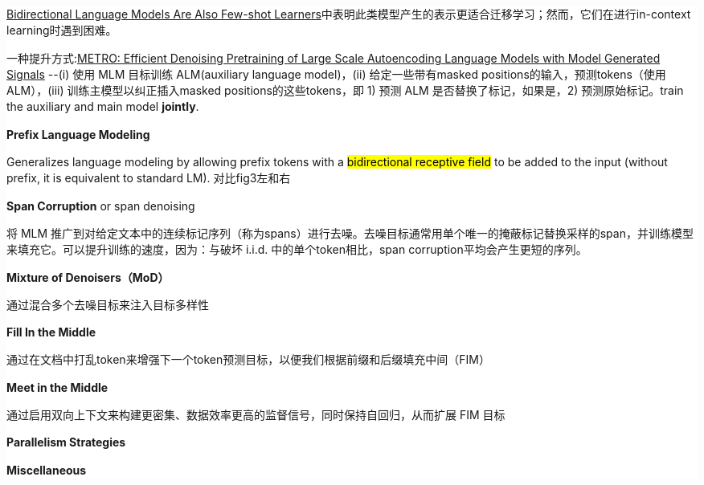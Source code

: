 [Bidirectional Language Models Are Also Few-shot Learners](https://arxiv.org/abs/2209.14500)中表明此类模型产生的表示更适合迁移学习；然而，它们在进行in-context learning时遇到困难。

一种提升方式:[METRO: Efficient Denoising Pretraining of Large Scale Autoencoding Language Models with Model Generated Signals](https://arxiv.org/abs/2204.06644) --(i) 使用 MLM 目标训练 ALM(auxiliary language model)，(ii) 给定一些带有masked positions的输入，预测tokens（使用 ALM），(iii) 训练主模型以纠正插入masked positions的这些tokens，即 1) 预测 ALM 是否替换了标记，如果是，2) 预测原始标记。train the auxiliary and main model **jointly**.

**Prefix Language Modeling**&#x20;

Generalizes language modeling by allowing prefix tokens with a <mark style="background-color:yellow;">bidirectional receptive field</mark> to be added to the input (without prefix, it is equivalent to standard LM). 对比fig3左和右

**Span Corruption** or span denoising

将 MLM 推广到对给定文本中的连续标记序列（称为spans）进行去噪。去噪目标通常用单个唯一的掩蔽标记替换采样的span，并训练模型来填充它。可以提升训练的速度，因为：与破坏 i.i.d. 中的单个token相比，span corruption平均会产生更短的序列。

**Mixture of Denoisers（MoD）**

通过混合多个去噪目标来注入目标多样性

**Fill In the Middle**

通过在文档中打乱token来增强下一个token预测目标，以便我们根据前缀和后缀填充中间（FIM）

**Meet in the Middle**

通过启用双向上下文来构建更密集、数据效率更高的监督信号，同时保持自回归，从而扩展 FIM 目标

**Parallelism Strategies**

**Miscellaneous**
